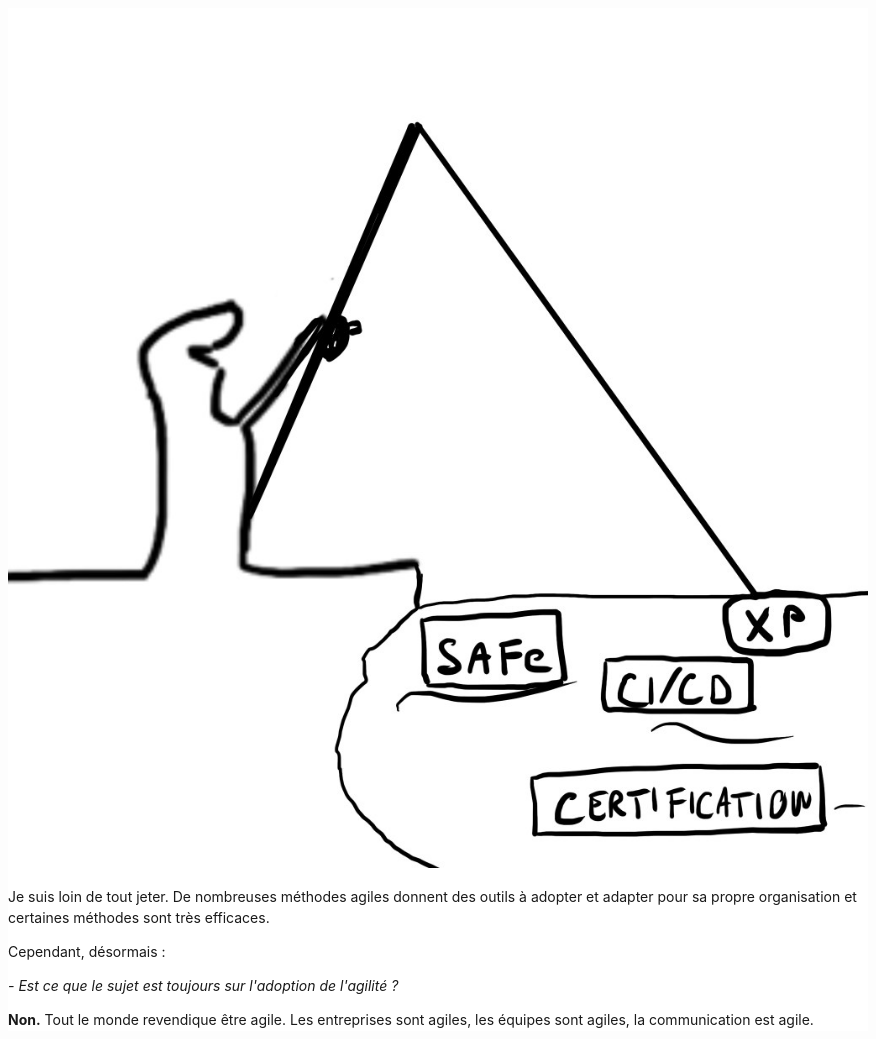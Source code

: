[![](/images/peche-1024x1024.jpg)](https://eventuallycoding.com/wp-content/uploads/2021/06/peche.jpg)

Je suis loin de tout jeter. De nombreuses méthodes agiles donnent des outils à adopter et adapter pour sa propre organisation et certaines méthodes sont très efficaces.

Cependant, désormais :

_\- Est ce que le sujet est toujours sur l'adoption de l'agilité ?_ 

**Non.** Tout le monde revendique être agile. Les entreprises sont agiles, les équipes sont agiles, la communication est agile. 
